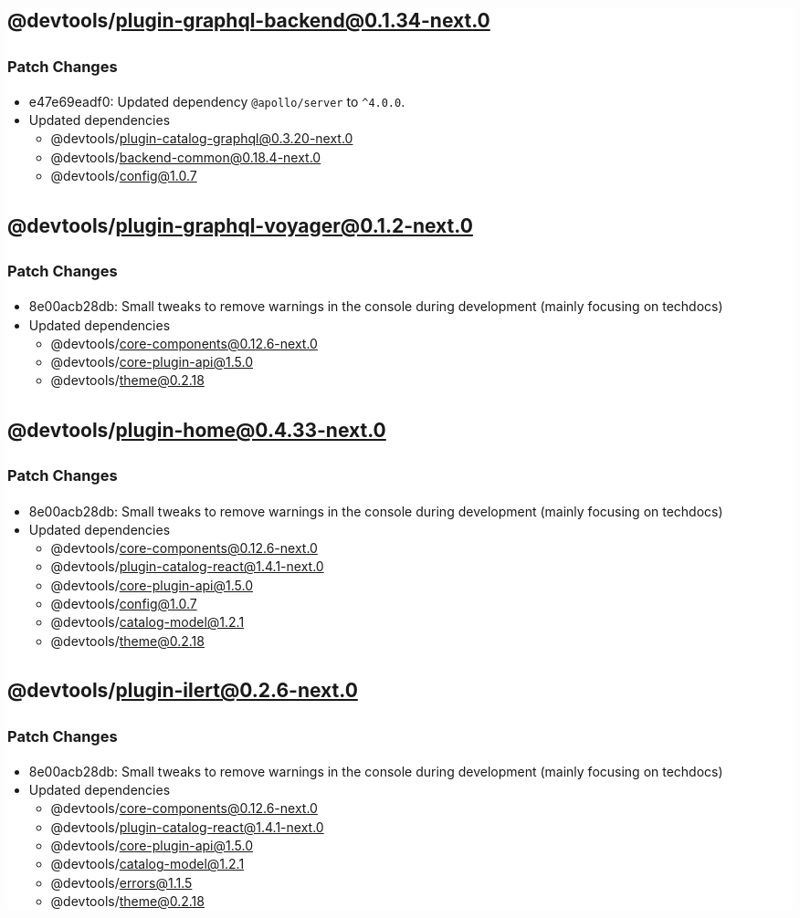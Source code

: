 ## @devtools/plugin-graphql-backend@0.1.34-next.0

### Patch Changes

- e47e69eadf0: Updated dependency `@apollo/server` to `^4.0.0`.
- Updated dependencies
  - @devtools/plugin-catalog-graphql@0.3.20-next.0
  - @devtools/backend-common@0.18.4-next.0
  - @devtools/config@1.0.7

## @devtools/plugin-graphql-voyager@0.1.2-next.0

### Patch Changes

- 8e00acb28db: Small tweaks to remove warnings in the console during development (mainly focusing on techdocs)
- Updated dependencies
  - @devtools/core-components@0.12.6-next.0
  - @devtools/core-plugin-api@1.5.0
  - @devtools/theme@0.2.18

## @devtools/plugin-home@0.4.33-next.0

### Patch Changes

- 8e00acb28db: Small tweaks to remove warnings in the console during development (mainly focusing on techdocs)
- Updated dependencies
  - @devtools/core-components@0.12.6-next.0
  - @devtools/plugin-catalog-react@1.4.1-next.0
  - @devtools/core-plugin-api@1.5.0
  - @devtools/config@1.0.7
  - @devtools/catalog-model@1.2.1
  - @devtools/theme@0.2.18

## @devtools/plugin-ilert@0.2.6-next.0

### Patch Changes

- 8e00acb28db: Small tweaks to remove warnings in the console during development (mainly focusing on techdocs)
- Updated dependencies
  - @devtools/core-components@0.12.6-next.0
  - @devtools/plugin-catalog-react@1.4.1-next.0
  - @devtools/core-plugin-api@1.5.0
  - @devtools/catalog-model@1.2.1
  - @devtools/errors@1.1.5
  - @devtools/theme@0.2.18
